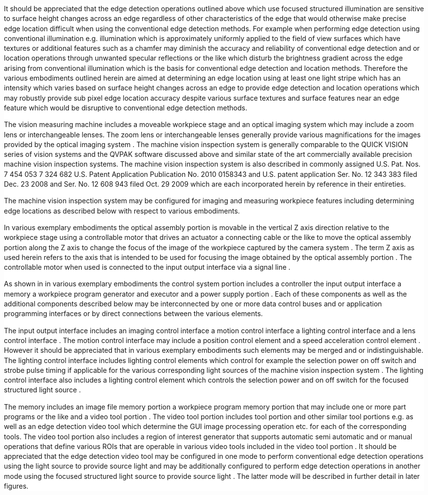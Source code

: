 It should be appreciated that the edge detection operations outlined above which use focused structured illumination are sensitive to surface height changes across an edge regardless of other characteristics of the edge that would otherwise make precise edge location difficult when using the conventional edge detection methods. For example when performing edge detection using conventional illumination e.g. illumination which is approximately uniformly applied to the field of view surfaces which have textures or additional features such as a chamfer may diminish the accuracy and reliability of conventional edge detection and or location operations through unwanted specular reflections or the like which disturb the brightness gradient across the edge arising from conventional illumination which is the basis for conventional edge detection and location methods. Therefore the various embodiments outlined herein are aimed at determining an edge location using at least one light stripe which has an intensity which varies based on surface height changes across an edge to provide edge detection and location operations which may robustly provide sub pixel edge location accuracy despite various surface textures and surface features near an edge feature which would be disruptive to conventional edge detection methods.

The vision measuring machine includes a moveable workpiece stage and an optical imaging system which may include a zoom lens or interchangeable lenses. The zoom lens or interchangeable lenses generally provide various magnifications for the images provided by the optical imaging system . The machine vision inspection system is generally comparable to the QUICK VISION series of vision systems and the QVPAK software discussed above and similar state of the art commercially available precision machine vision inspection systems. The machine vision inspection system is also described in commonly assigned U.S. Pat. Nos. 7 454 053 7 324 682 U.S. Patent Application Publication No. 2010 0158343 and U.S. patent application Ser. No. 12 343 383 filed Dec. 23 2008 and Ser. No. 12 608 943 filed Oct. 29 2009 which are each incorporated herein by reference in their entireties.

The machine vision inspection system may be configured for imaging and measuring workpiece features including determining edge locations as described below with respect to various embodiments.

In various exemplary embodiments the optical assembly portion is movable in the vertical Z axis direction relative to the workpiece stage using a controllable motor that drives an actuator a connecting cable or the like to move the optical assembly portion along the Z axis to change the focus of the image of the workpiece captured by the camera system . The term Z axis as used herein refers to the axis that is intended to be used for focusing the image obtained by the optical assembly portion . The controllable motor when used is connected to the input output interface via a signal line .

As shown in in various exemplary embodiments the control system portion includes a controller the input output interface a memory a workpiece program generator and executor and a power supply portion . Each of these components as well as the additional components described below may be interconnected by one or more data control buses and or application programming interfaces or by direct connections between the various elements.

The input output interface includes an imaging control interface a motion control interface a lighting control interface and a lens control interface . The motion control interface may include a position control element and a speed acceleration control element . However it should be appreciated that in various exemplary embodiments such elements may be merged and or indistinguishable. The lighting control interface includes lighting control elements which control for example the selection power on off switch and strobe pulse timing if applicable for the various corresponding light sources of the machine vision inspection system . The lighting control interface also includes a lighting control element which controls the selection power and on off switch for the focused structured light source .

The memory includes an image file memory portion a workpiece program memory portion that may include one or more part programs or the like and a video tool portion . The video tool portion includes tool portion and other similar tool portions e.g. as well as an edge detection video tool which determine the GUI image processing operation etc. for each of the corresponding tools. The video tool portion also includes a region of interest generator that supports automatic semi automatic and or manual operations that define various ROIs that are operable in various video tools included in the video tool portion . It should be appreciated that the edge detection video tool may be configured in one mode to perform conventional edge detection operations using the light source to provide source light and may be additionally configured to perform edge detection operations in another mode using the focused structured light source to provide source light . The latter mode will be described in further detail in later figures.
